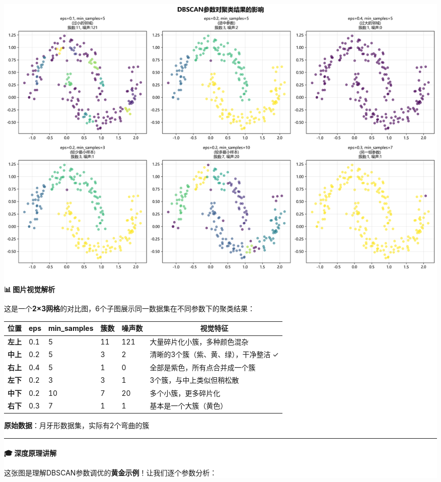 ![DBSCAN参数对比](./输出图片/3_DBSCAN_参数对比.png)

#### 📊 图片视觉解析

这是一个**2×3网格**的对比图，6个子图展示同一数据集在不同参数下的聚类结果：

| 位置 | eps | min_samples | 簇数 | 噪声数 | 视觉特征 |
|------|-----|------------|------|--------|---------|
| **左上** | 0.1 | 5 | 11 | 121 | 大量碎片化小簇，多种颜色混杂 |
| **中上** | 0.2 | 5 | 3 | 2 | 清晰的3个簇（紫、黄、绿），干净整洁 ✓ |
| **右上** | 0.4 | 5 | 1 | 0 | 全部是紫色，所有点合并成一个簇 |
| **左下** | 0.2 | 3 | 3 | 1 | 3个簇，与中上类似但稍松散 |
| **中下** | 0.2 | 10 | 7 | 20 | 多个小簇，更多碎片化 |
| **右下** | 0.3 | 7 | 1 | 1 | 基本是一个大簇（黄色） |

**原始数据**：月牙形数据集，实际有2个弯曲的簇

---

#### 🎓 深度原理讲解

这张图是理解DBSCAN参数调优的**黄金示例**！让我们逐个参数分析：
